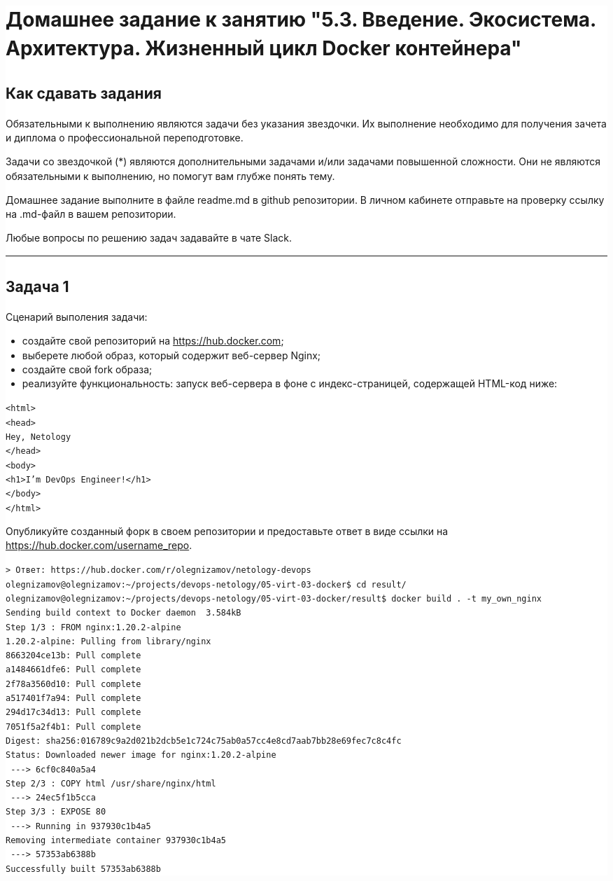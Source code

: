 # Домашнее задание к занятию "5.3. Введение. Экосистема. Архитектура. Жизненный цикл Docker контейнера"

## Как сдавать задания

Обязательными к выполнению являются задачи без указания звездочки. Их выполнение необходимо для получения зачета и диплома о профессиональной переподготовке.

Задачи со звездочкой (*) являются дополнительными задачами и/или задачами повышенной сложности. Они не являются обязательными к выполнению, но помогут вам глубже понять тему.

Домашнее задание выполните в файле readme.md в github репозитории. В личном кабинете отправьте на проверку ссылку на .md-файл в вашем репозитории.

Любые вопросы по решению задач задавайте в чате Slack.

---

## Задача 1

Сценарий выполения задачи:

- создайте свой репозиторий на https://hub.docker.com;
- выберете любой образ, который содержит веб-сервер Nginx;
- создайте свой fork образа;
- реализуйте функциональность:
  запуск веб-сервера в фоне с индекс-страницей, содержащей HTML-код ниже:

```
<html>
<head>
Hey, Netology
</head>
<body>
<h1>I’m DevOps Engineer!</h1>
</body>
</html>
```

Опубликуйте созданный форк в своем репозитории и предоставьте ответ в виде ссылки на https://hub.docker.com/username_repo.

```
> Ответ: https://hub.docker.com/r/olegnizamov/netology-devops
olegnizamov@olegnizamov:~/projects/devops-netology/05-virt-03-docker$ cd result/
olegnizamov@olegnizamov:~/projects/devops-netology/05-virt-03-docker/result$ docker build . -t my_own_nginx
Sending build context to Docker daemon  3.584kB
Step 1/3 : FROM nginx:1.20.2-alpine
1.20.2-alpine: Pulling from library/nginx
8663204ce13b: Pull complete
a1484661dfe6: Pull complete
2f78a3560d10: Pull complete
a517401f7a94: Pull complete
294d17c34d13: Pull complete
7051f5a2f4b1: Pull complete
Digest: sha256:016789c9a2d021b2dcb5e1c724c75ab0a57cc4e8cd7aab7bb28e69fec7c8c4fc
Status: Downloaded newer image for nginx:1.20.2-alpine
 ---> 6cf0c840a5a4
Step 2/3 : COPY html /usr/share/nginx/html
 ---> 24ec5f1b5cca
Step 3/3 : EXPOSE 80
 ---> Running in 937930c1b4a5
Removing intermediate container 937930c1b4a5
 ---> 57353ab6388b
Successfully built 57353ab6388b
```